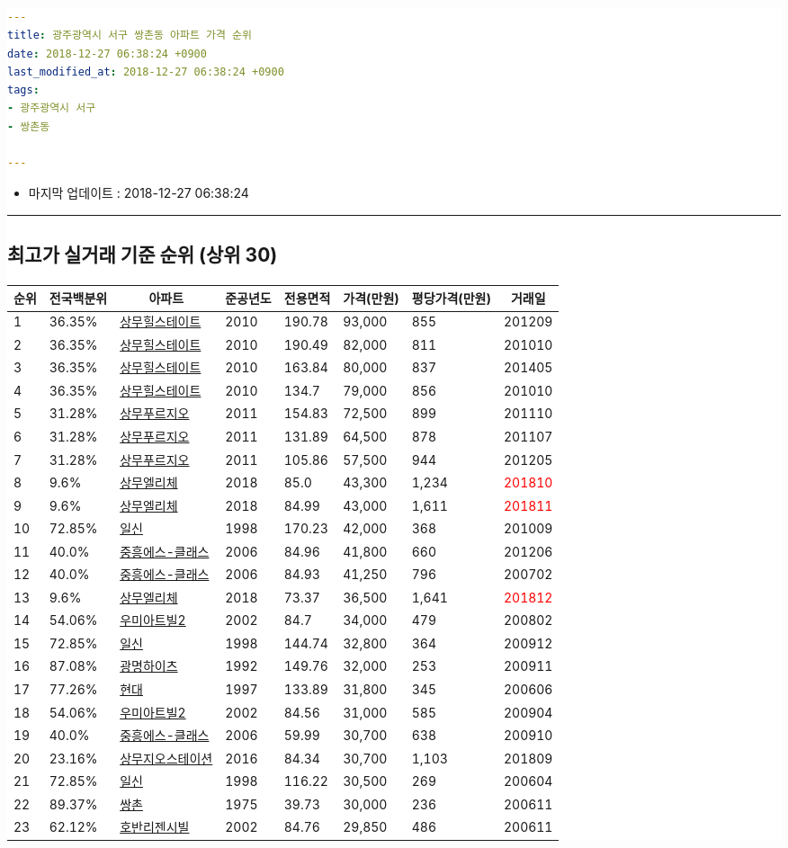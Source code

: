 ```yaml
---
title: 광주광역시 서구 쌍촌동 아파트 가격 순위
date: 2018-12-27 06:38:24 +0900
last_modified_at: 2018-12-27 06:38:24 +0900
tags:
- 광주광역시 서구
- 쌍촌동

---
```


* 마지막 업데이트 : 2018-12-27 06:38:24

---

## 최고가 실거래 기준 순위 (상위 30)


|순위|전국백분위|아파트|준공년도|전용면적|가격(만원)|평당가격(만원)|거래일|
|---|---|---|---|---|---|---|---|
|1|36.35%|[상무힐스테이트](https://search.naver.com/search.naver?query=%EA%B4%91%EC%A3%BC%EA%B4%91%EC%97%AD%EC%8B%9C+%EC%84%9C%EA%B5%AC+%EC%8C%8D%EC%B4%8C%EB%8F%99+%EC%83%81%EB%AC%B4%ED%9E%90%EC%8A%A4%ED%85%8C%EC%9D%B4%ED%8A%B8)|2010|190.78|93,000|855|201209|
|2|36.35%|[상무힐스테이트](https://search.naver.com/search.naver?query=%EA%B4%91%EC%A3%BC%EA%B4%91%EC%97%AD%EC%8B%9C+%EC%84%9C%EA%B5%AC+%EC%8C%8D%EC%B4%8C%EB%8F%99+%EC%83%81%EB%AC%B4%ED%9E%90%EC%8A%A4%ED%85%8C%EC%9D%B4%ED%8A%B8)|2010|190.49|82,000|811|201010|
|3|36.35%|[상무힐스테이트](https://search.naver.com/search.naver?query=%EA%B4%91%EC%A3%BC%EA%B4%91%EC%97%AD%EC%8B%9C+%EC%84%9C%EA%B5%AC+%EC%8C%8D%EC%B4%8C%EB%8F%99+%EC%83%81%EB%AC%B4%ED%9E%90%EC%8A%A4%ED%85%8C%EC%9D%B4%ED%8A%B8)|2010|163.84|80,000|837|201405|
|4|36.35%|[상무힐스테이트](https://search.naver.com/search.naver?query=%EA%B4%91%EC%A3%BC%EA%B4%91%EC%97%AD%EC%8B%9C+%EC%84%9C%EA%B5%AC+%EC%8C%8D%EC%B4%8C%EB%8F%99+%EC%83%81%EB%AC%B4%ED%9E%90%EC%8A%A4%ED%85%8C%EC%9D%B4%ED%8A%B8)|2010|134.7|79,000|856|201010|
|5|31.28%|[상무푸르지오](https://search.naver.com/search.naver?query=%EA%B4%91%EC%A3%BC%EA%B4%91%EC%97%AD%EC%8B%9C+%EC%84%9C%EA%B5%AC+%EC%8C%8D%EC%B4%8C%EB%8F%99+%EC%83%81%EB%AC%B4%ED%91%B8%EB%A5%B4%EC%A7%80%EC%98%A4)|2011|154.83|72,500|899|201110|
|6|31.28%|[상무푸르지오](https://search.naver.com/search.naver?query=%EA%B4%91%EC%A3%BC%EA%B4%91%EC%97%AD%EC%8B%9C+%EC%84%9C%EA%B5%AC+%EC%8C%8D%EC%B4%8C%EB%8F%99+%EC%83%81%EB%AC%B4%ED%91%B8%EB%A5%B4%EC%A7%80%EC%98%A4)|2011|131.89|64,500|878|201107|
|7|31.28%|[상무푸르지오](https://search.naver.com/search.naver?query=%EA%B4%91%EC%A3%BC%EA%B4%91%EC%97%AD%EC%8B%9C+%EC%84%9C%EA%B5%AC+%EC%8C%8D%EC%B4%8C%EB%8F%99+%EC%83%81%EB%AC%B4%ED%91%B8%EB%A5%B4%EC%A7%80%EC%98%A4)|2011|105.86|57,500|944|201205|
|8|9.6%|[상무엘리체](https://search.naver.com/search.naver?query=%EA%B4%91%EC%A3%BC%EA%B4%91%EC%97%AD%EC%8B%9C+%EC%84%9C%EA%B5%AC+%EC%8C%8D%EC%B4%8C%EB%8F%99+%EC%83%81%EB%AC%B4%EC%97%98%EB%A6%AC%EC%B2%B4)|2018|85.0|43,300|1,234|<span style="color:red">201810</span>|
|9|9.6%|[상무엘리체](https://search.naver.com/search.naver?query=%EA%B4%91%EC%A3%BC%EA%B4%91%EC%97%AD%EC%8B%9C+%EC%84%9C%EA%B5%AC+%EC%8C%8D%EC%B4%8C%EB%8F%99+%EC%83%81%EB%AC%B4%EC%97%98%EB%A6%AC%EC%B2%B4)|2018|84.99|43,000|1,611|<span style="color:red">201811</span>|
|10|72.85%|[일신](https://search.naver.com/search.naver?query=%EA%B4%91%EC%A3%BC%EA%B4%91%EC%97%AD%EC%8B%9C+%EC%84%9C%EA%B5%AC+%EC%8C%8D%EC%B4%8C%EB%8F%99+%EC%9D%BC%EC%8B%A0)|1998|170.23|42,000|368|201009|
|11|40.0%|[중흥에스-클래스](https://search.naver.com/search.naver?query=%EA%B4%91%EC%A3%BC%EA%B4%91%EC%97%AD%EC%8B%9C+%EC%84%9C%EA%B5%AC+%EC%8C%8D%EC%B4%8C%EB%8F%99+%EC%A4%91%ED%9D%A5%EC%97%90%EC%8A%A4-%ED%81%B4%EB%9E%98%EC%8A%A4)|2006|84.96|41,800|660|201206|
|12|40.0%|[중흥에스-클래스](https://search.naver.com/search.naver?query=%EA%B4%91%EC%A3%BC%EA%B4%91%EC%97%AD%EC%8B%9C+%EC%84%9C%EA%B5%AC+%EC%8C%8D%EC%B4%8C%EB%8F%99+%EC%A4%91%ED%9D%A5%EC%97%90%EC%8A%A4-%ED%81%B4%EB%9E%98%EC%8A%A4)|2006|84.93|41,250|796|200702|
|13|9.6%|[상무엘리체](https://search.naver.com/search.naver?query=%EA%B4%91%EC%A3%BC%EA%B4%91%EC%97%AD%EC%8B%9C+%EC%84%9C%EA%B5%AC+%EC%8C%8D%EC%B4%8C%EB%8F%99+%EC%83%81%EB%AC%B4%EC%97%98%EB%A6%AC%EC%B2%B4)|2018|73.37|36,500|1,641|<span style="color:red">201812</span>|
|14|54.06%|[우미아트빌2](https://search.naver.com/search.naver?query=%EA%B4%91%EC%A3%BC%EA%B4%91%EC%97%AD%EC%8B%9C+%EC%84%9C%EA%B5%AC+%EC%8C%8D%EC%B4%8C%EB%8F%99+%EC%9A%B0%EB%AF%B8%EC%95%84%ED%8A%B8%EB%B9%8C2)|2002|84.7|34,000|479|200802|
|15|72.85%|[일신](https://search.naver.com/search.naver?query=%EA%B4%91%EC%A3%BC%EA%B4%91%EC%97%AD%EC%8B%9C+%EC%84%9C%EA%B5%AC+%EC%8C%8D%EC%B4%8C%EB%8F%99+%EC%9D%BC%EC%8B%A0)|1998|144.74|32,800|364|200912|
|16|87.08%|[광명하이츠](https://search.naver.com/search.naver?query=%EA%B4%91%EC%A3%BC%EA%B4%91%EC%97%AD%EC%8B%9C+%EC%84%9C%EA%B5%AC+%EC%8C%8D%EC%B4%8C%EB%8F%99+%EA%B4%91%EB%AA%85%ED%95%98%EC%9D%B4%EC%B8%A0)|1992|149.76|32,000|253|200911|
|17|77.26%|[현대](https://search.naver.com/search.naver?query=%EA%B4%91%EC%A3%BC%EA%B4%91%EC%97%AD%EC%8B%9C+%EC%84%9C%EA%B5%AC+%EC%8C%8D%EC%B4%8C%EB%8F%99+%ED%98%84%EB%8C%80)|1997|133.89|31,800|345|200606|
|18|54.06%|[우미아트빌2](https://search.naver.com/search.naver?query=%EA%B4%91%EC%A3%BC%EA%B4%91%EC%97%AD%EC%8B%9C+%EC%84%9C%EA%B5%AC+%EC%8C%8D%EC%B4%8C%EB%8F%99+%EC%9A%B0%EB%AF%B8%EC%95%84%ED%8A%B8%EB%B9%8C2)|2002|84.56|31,000|585|200904|
|19|40.0%|[중흥에스-클래스](https://search.naver.com/search.naver?query=%EA%B4%91%EC%A3%BC%EA%B4%91%EC%97%AD%EC%8B%9C+%EC%84%9C%EA%B5%AC+%EC%8C%8D%EC%B4%8C%EB%8F%99+%EC%A4%91%ED%9D%A5%EC%97%90%EC%8A%A4-%ED%81%B4%EB%9E%98%EC%8A%A4)|2006|59.99|30,700|638|200910|
|20|23.16%|[상무지오스테이션](https://search.naver.com/search.naver?query=%EA%B4%91%EC%A3%BC%EA%B4%91%EC%97%AD%EC%8B%9C+%EC%84%9C%EA%B5%AC+%EC%8C%8D%EC%B4%8C%EB%8F%99+%EC%83%81%EB%AC%B4%EC%A7%80%EC%98%A4%EC%8A%A4%ED%85%8C%EC%9D%B4%EC%85%98)|2016|84.34|30,700|1,103|201809|
|21|72.85%|[일신](https://search.naver.com/search.naver?query=%EA%B4%91%EC%A3%BC%EA%B4%91%EC%97%AD%EC%8B%9C+%EC%84%9C%EA%B5%AC+%EC%8C%8D%EC%B4%8C%EB%8F%99+%EC%9D%BC%EC%8B%A0)|1998|116.22|30,500|269|200604|
|22|89.37%|[쌍촌](https://search.naver.com/search.naver?query=%EA%B4%91%EC%A3%BC%EA%B4%91%EC%97%AD%EC%8B%9C+%EC%84%9C%EA%B5%AC+%EC%8C%8D%EC%B4%8C%EB%8F%99+%EC%8C%8D%EC%B4%8C)|1975|39.73|30,000|236|200611|
|23|62.12%|[호반리젠시빌](https://search.naver.com/search.naver?query=%EA%B4%91%EC%A3%BC%EA%B4%91%EC%97%AD%EC%8B%9C+%EC%84%9C%EA%B5%AC+%EC%8C%8D%EC%B4%8C%EB%8F%99+%ED%98%B8%EB%B0%98%EB%A6%AC%EC%A0%A0%EC%8B%9C%EB%B9%8C)|2002|84.76|29,850|486|200611|